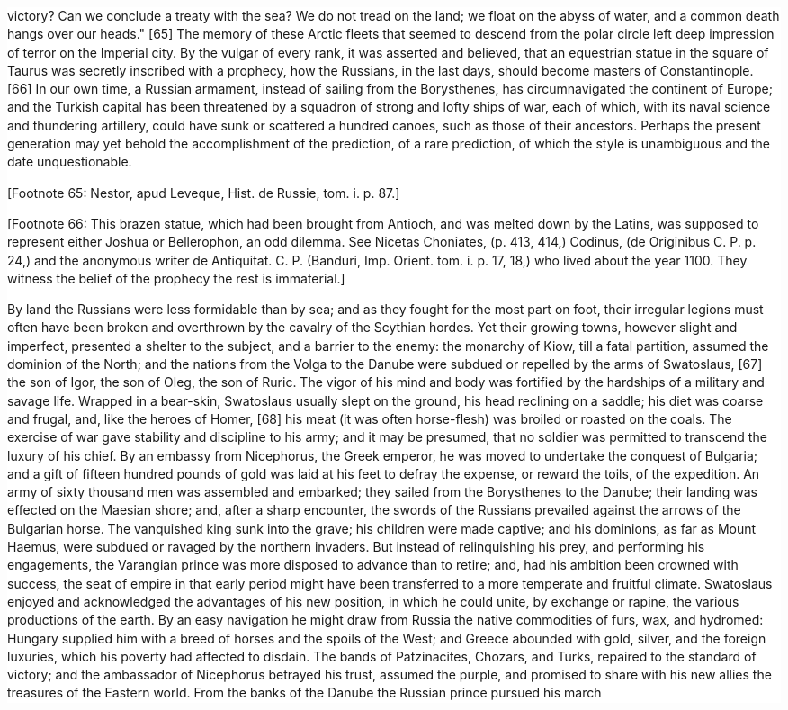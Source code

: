 victory? Can we conclude a treaty with the sea? We do not tread on the
land; we float on the abyss of water, and a common death hangs over our
heads." [65] The memory of these Arctic fleets that seemed to descend
from the polar circle left deep impression of terror on the Imperial
city. By the vulgar of every rank, it was asserted and believed, that an
equestrian statue in the square of Taurus was secretly inscribed with a
prophecy, how the Russians, in the last days, should become masters of
Constantinople. [66] In our own time, a Russian armament, instead of
sailing from the Borysthenes, has circumnavigated the continent of
Europe; and the Turkish capital has been threatened by a squadron of
strong and lofty ships of war, each of which, with its naval science
and thundering artillery, could have sunk or scattered a hundred canoes,
such as those of their ancestors. Perhaps the present generation may yet
behold the accomplishment of the prediction, of a rare prediction, of
which the style is unambiguous and the date unquestionable.

[Footnote 65: Nestor, apud Leveque, Hist. de Russie, tom. i. p. 87.]

[Footnote 66: This brazen statue, which had been brought from Antioch,
and was melted down by the Latins, was supposed to represent either
Joshua or Bellerophon, an odd dilemma. See Nicetas Choniates, (p. 413,
414,) Codinus, (de Originibus C. P. p. 24,) and the anonymous writer de
Antiquitat. C. P. (Banduri, Imp. Orient. tom. i. p. 17, 18,) who lived
about the year 1100. They witness the belief of the prophecy the rest is
immaterial.]

By land the Russians were less formidable than by sea; and as they
fought for the most part on foot, their irregular legions must often
have been broken and overthrown by the cavalry of the Scythian hordes.
Yet their growing towns, however slight and imperfect, presented a
shelter to the subject, and a barrier to the enemy: the monarchy of
Kiow, till a fatal partition, assumed the dominion of the North; and
the nations from the Volga to the Danube were subdued or repelled by the
arms of Swatoslaus, [67] the son of Igor, the son of Oleg, the son of
Ruric. The vigor of his mind and body was fortified by the hardships of
a military and savage life. Wrapped in a bear-skin, Swatoslaus usually
slept on the ground, his head reclining on a saddle; his diet was coarse
and frugal, and, like the heroes of Homer, [68] his meat (it was often
horse-flesh) was broiled or roasted on the coals. The exercise of war
gave stability and discipline to his army; and it may be presumed, that
no soldier was permitted to transcend the luxury of his chief. By an
embassy from Nicephorus, the Greek emperor, he was moved to undertake
the conquest of Bulgaria; and a gift of fifteen hundred pounds of gold
was laid at his feet to defray the expense, or reward the toils, of the
expedition. An army of sixty thousand men was assembled and embarked;
they sailed from the Borysthenes to the Danube; their landing was
effected on the Maesian shore; and, after a sharp encounter, the swords
of the Russians prevailed against the arrows of the Bulgarian horse. The
vanquished king sunk into the grave; his children were made captive; and
his dominions, as far as Mount Haemus, were subdued or ravaged by the
northern invaders. But instead of relinquishing his prey, and performing
his engagements, the Varangian prince was more disposed to advance than
to retire; and, had his ambition been crowned with success, the seat
of empire in that early period might have been transferred to a more
temperate and fruitful climate. Swatoslaus enjoyed and acknowledged the
advantages of his new position, in which he could unite, by exchange or
rapine, the various productions of the earth. By an easy navigation
he might draw from Russia the native commodities of furs, wax, and
hydromed: Hungary supplied him with a breed of horses and the spoils
of the West; and Greece abounded with gold, silver, and the foreign
luxuries, which his poverty had affected to disdain. The bands of
Patzinacites, Chozars, and Turks, repaired to the standard of victory;
and the ambassador of Nicephorus betrayed his trust, assumed the purple,
and promised to share with his new allies the treasures of the Eastern
world. From the banks of the Danube the Russian prince pursued his march